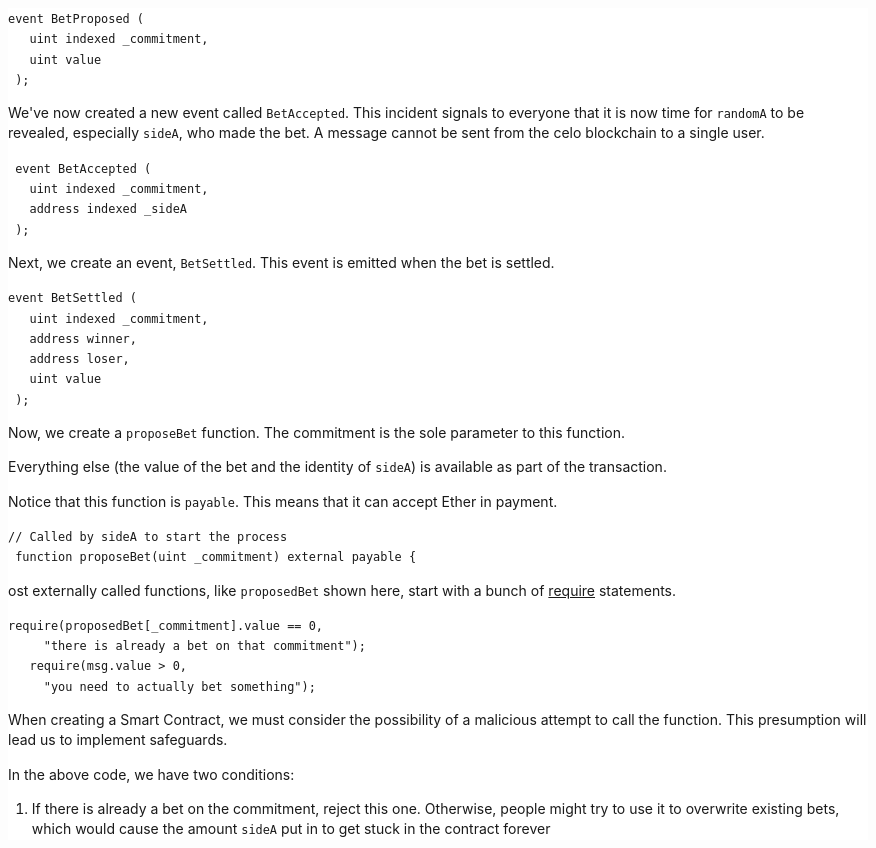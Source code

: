 ```
event BetProposed (
   uint indexed _commitment,
   uint value
 );
```

We've now created a new event called `BetAccepted`. This incident signals to everyone that it is now time for `randomA` to be revealed, especially `sideA`, who made the bet. A message cannot be sent from the celo blockchain to a single user.

```
 event BetAccepted (
   uint indexed _commitment,
   address indexed _sideA
 );
```

Next, we create an event, `BetSettled`. This event is emitted when the bet is settled.

```
event BetSettled (
   uint indexed _commitment,
   address winner,
   address loser,
   uint value   
 );
```

Now, we create a `proposeBet` function. The commitment is the sole parameter to this function.

Everything else (the value of the bet and the identity of `sideA`) is available as part of the transaction.

Notice that this function is `payable`. This means that it can accept Ether in payment.

```
// Called by sideA to start the process
 function proposeBet(uint _commitment) external payable {
```

ost externally called functions, like `proposedBet` shown here, start with a bunch of [require](https://docs.soliditylang.org/en/latest/control-structures.html#error-handling-assert-require-revert-and-exceptions) statements.

```
require(proposedBet[_commitment].value == 0,
     "there is already a bet on that commitment");
   require(msg.value > 0,
     "you need to actually bet something");
```

When creating a Smart Contract, we must consider the possibility of a malicious attempt to call the function. This presumption will lead us to implement safeguards.

In the above code, we have two conditions:

1. If there is already a bet on the commitment, reject this one. Otherwise, people might try to use it to overwrite existing bets, which would cause the amount `sideA` put in to get stuck in the contract forever
